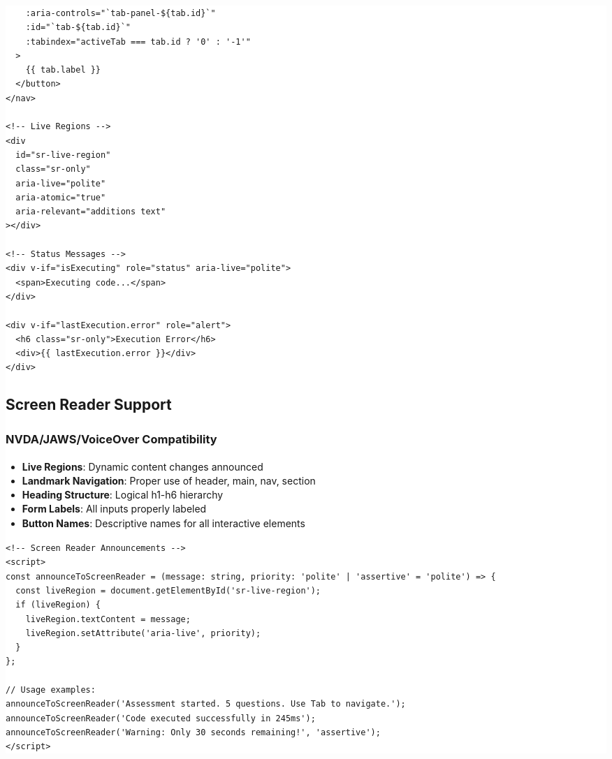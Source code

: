 ```vue
    :aria-controls="`tab-panel-${tab.id}`"
    :id="`tab-${tab.id}`"
    :tabindex="activeTab === tab.id ? '0' : '-1'"
  >
    {{ tab.label }}
  </button>
</nav>

<!-- Live Regions -->
<div 
  id="sr-live-region" 
  class="sr-only" 
  aria-live="polite" 
  aria-atomic="true"
  aria-relevant="additions text"
></div>

<!-- Status Messages -->
<div v-if="isExecuting" role="status" aria-live="polite">
  <span>Executing code...</span>
</div>

<div v-if="lastExecution.error" role="alert">
  <h6 class="sr-only">Execution Error</h6>
  <div>{{ lastExecution.error }}</div>
</div>
```

## Screen Reader Support

### NVDA/JAWS/VoiceOver Compatibility
- **Live Regions**: Dynamic content changes announced
- **Landmark Navigation**: Proper use of header, main, nav, section
- **Heading Structure**: Logical h1-h6 hierarchy
- **Form Labels**: All inputs properly labeled
- **Button Names**: Descriptive names for all interactive elements

```vue
<!-- Screen Reader Announcements -->
<script>
const announceToScreenReader = (message: string, priority: 'polite' | 'assertive' = 'polite') => {
  const liveRegion = document.getElementById('sr-live-region');
  if (liveRegion) {
    liveRegion.textContent = message;
    liveRegion.setAttribute('aria-live', priority);
  }
};

// Usage examples:
announceToScreenReader('Assessment started. 5 questions. Use Tab to navigate.');
announceToScreenReader('Code executed successfully in 245ms');
announceToScreenReader('Warning: Only 30 seconds remaining!', 'assertive');
</script>
```
